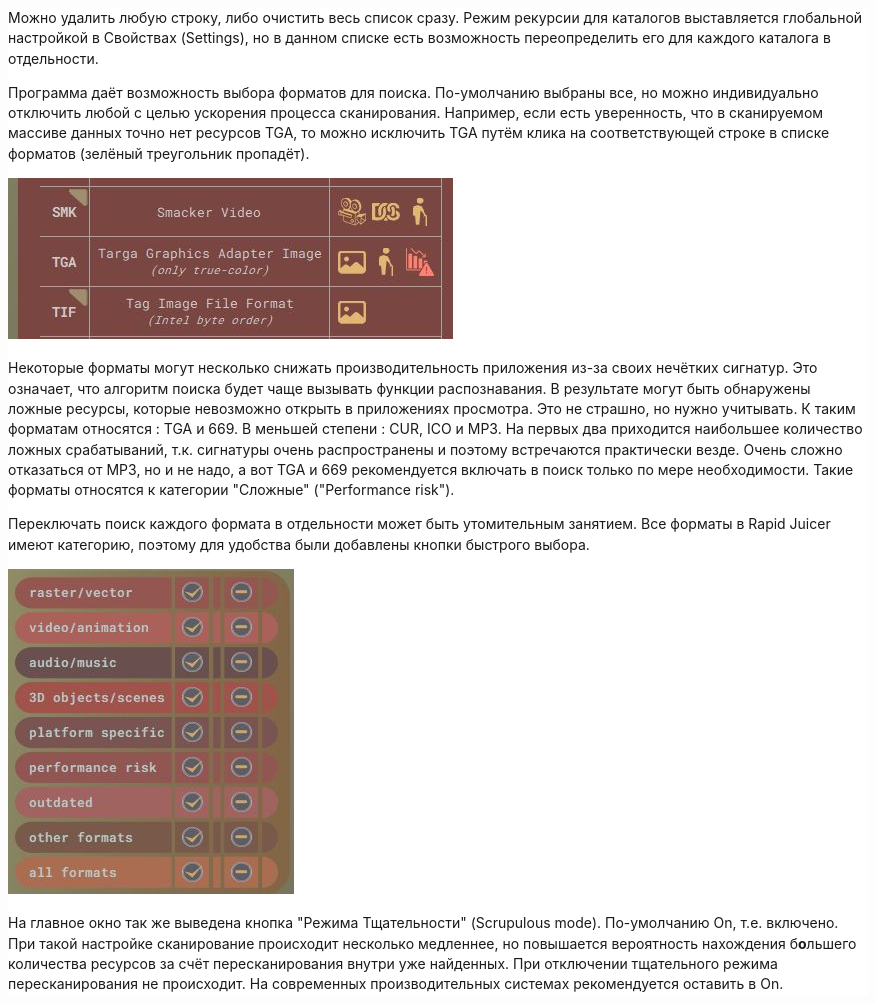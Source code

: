 Можно удалить любую строку, либо очистить весь список сразу. Режим рекурсии для каталогов выставляется глобальной настройкой в Свойствах (Settings), но в данном списке есть возможность переопределить его для каждого каталога в отдельности.

Программа даёт возможность выбора форматов для поиска. По-умолчанию выбраны все, но можно индивидуально отключить любой с целью ускорения процесса сканирования. Например, если есть уверенность, что в сканируемом массиве данных точно нет ресурсов TGA, то можно исключить TGA путём клика на соответствующей строке в списке форматов (зелёный треугольник пропадёт).

![r_j_screenshot](./docs/fmt_select.jpg)

Некоторые форматы могут несколько снижать производительность приложения из-за своих нечётких сигнатур. Это означает, что алгоритм поиска будет чаще вызывать функции распознавания. В результате могут быть обнаружены ложные ресурсы, которые невозможно открыть в приложениях просмотра. Это не страшно, но нужно учитывать. К таким форматам относятся : TGA и 669. В меньшей степени : CUR, ICO и MP3. На первых два приходится наибольшее количество ложных срабатываний, т.к. сигнатуры очень распространены и поэтому встречаются практически везде. Очень сложно отказаться от MP3, но и не надо, а вот TGA и 669 рекомендуется включать в поиск только по мере необходимости. Такие форматы относятся к категории "Сложные" ("Performance risk").

Переключать поиск каждого формата в отдельности может быть утомительным занятием. Все форматы в Rapid Juicer имеют категорию, поэтому для удобства были добавлены кнопки быстрого выбора.

![r_j_screenshot](./docs/categ_sel.jpg)

На главное окно так же выведена кнопка "Режима Тщательности" (Scrupulous mode). По-умолчанию On, т.е. включено. При такой настройке сканирование происходит несколько медленнее, но повышается вероятность нахождения б**о**льшего количества ресурсов за счёт пересканирования внутри уже найденных. При отключении тщательного режима пересканирования не происходит. На современных производительных системах рекомендуется оставить в On.
